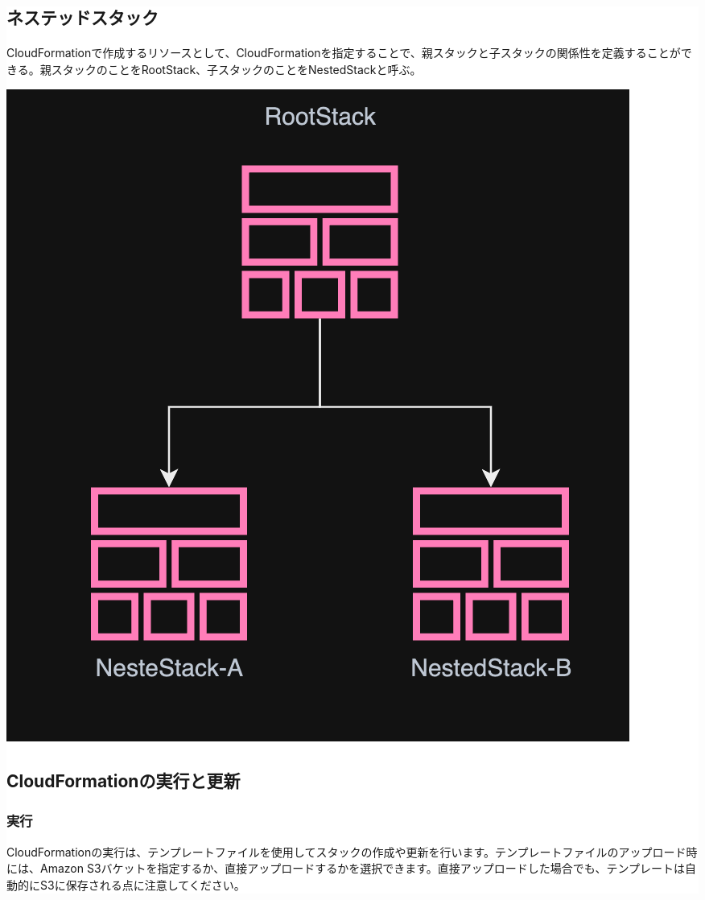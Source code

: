 
## ネステッドスタック
CloudFormationで作成するリソースとして、CloudFormationを指定することで、親スタックと子スタックの関係性を定義することができる。親スタックのことをRootStack、子スタックのことをNestedStackと呼ぶ。

![](../../img/AWS/cloudformation/cloudformation_nestedstack.png)


## CloudFormationの実行と更新
### 実行
CloudFormationの実行は、テンプレートファイルを使用してスタックの作成や更新を行います。テンプレートファイルのアップロード時には、Amazon S3バケットを指定するか、直接アップロードするかを選択できます。直接アップロードした場合でも、テンプレートは自動的にS3に保存される点に注意してください。
